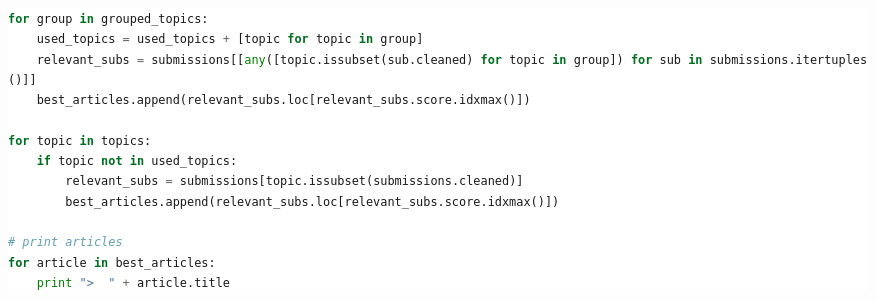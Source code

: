 ```python
for group in grouped_topics:
	used_topics = used_topics + [topic for topic in group]
	relevant_subs = submissions[[any([topic.issubset(sub.cleaned) for topic in group]) for sub in submissions.itertuples()]]
	best_articles.append(relevant_subs.loc[relevant_subs.score.idxmax()])

for topic in topics:
	if topic not in used_topics:
		relevant_subs = submissions[topic.issubset(submissions.cleaned)]
		best_articles.append(relevant_subs.loc[relevant_subs.score.idxmax()])

# print articles
for article in best_articles:
	print ">  " + article.title
```